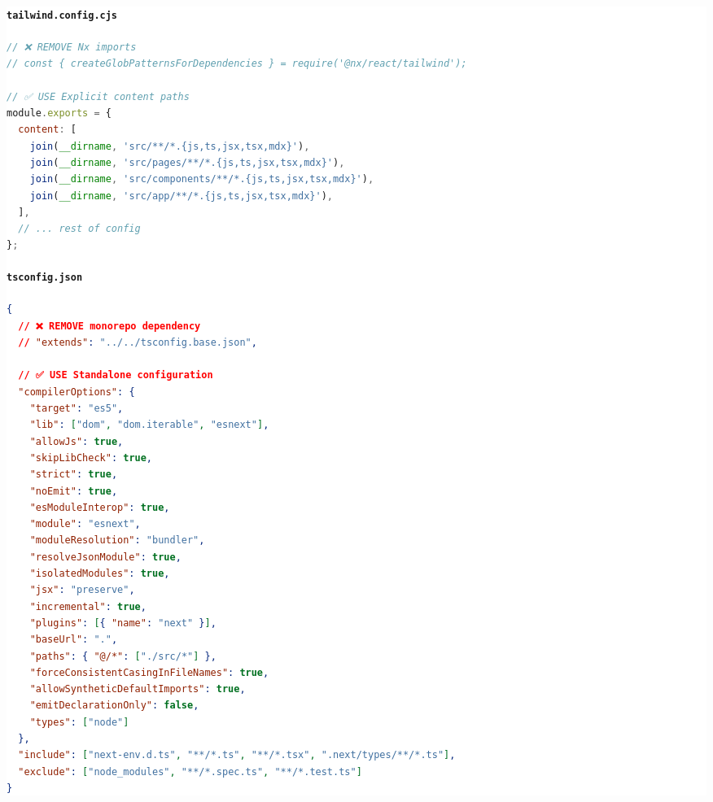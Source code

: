 #### `tailwind.config.cjs`

```javascript
// ❌ REMOVE Nx imports
// const { createGlobPatternsForDependencies } = require('@nx/react/tailwind');

// ✅ USE Explicit content paths
module.exports = {
  content: [
    join(__dirname, 'src/**/*.{js,ts,jsx,tsx,mdx}'),
    join(__dirname, 'src/pages/**/*.{js,ts,jsx,tsx,mdx}'),
    join(__dirname, 'src/components/**/*.{js,ts,jsx,tsx,mdx}'),
    join(__dirname, 'src/app/**/*.{js,ts,jsx,tsx,mdx}'),
  ],
  // ... rest of config
};
```

#### `tsconfig.json`

```json
{
  // ❌ REMOVE monorepo dependency
  // "extends": "../../tsconfig.base.json",

  // ✅ USE Standalone configuration
  "compilerOptions": {
    "target": "es5",
    "lib": ["dom", "dom.iterable", "esnext"],
    "allowJs": true,
    "skipLibCheck": true,
    "strict": true,
    "noEmit": true,
    "esModuleInterop": true,
    "module": "esnext",
    "moduleResolution": "bundler",
    "resolveJsonModule": true,
    "isolatedModules": true,
    "jsx": "preserve",
    "incremental": true,
    "plugins": [{ "name": "next" }],
    "baseUrl": ".",
    "paths": { "@/*": ["./src/*"] },
    "forceConsistentCasingInFileNames": true,
    "allowSyntheticDefaultImports": true,
    "emitDeclarationOnly": false,
    "types": ["node"]
  },
  "include": ["next-env.d.ts", "**/*.ts", "**/*.tsx", ".next/types/**/*.ts"],
  "exclude": ["node_modules", "**/*.spec.ts", "**/*.test.ts"]
}
```
